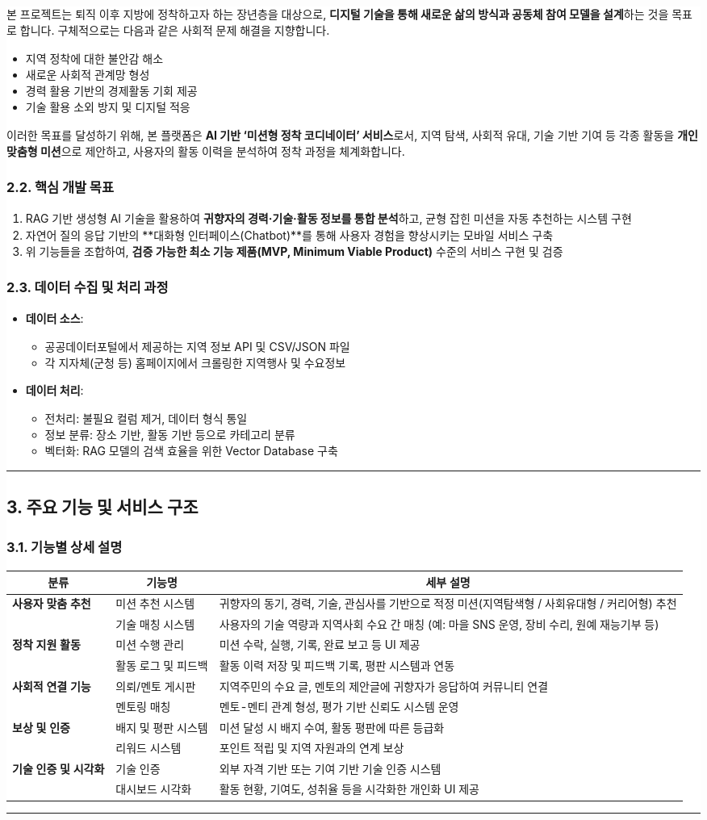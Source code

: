 본 프로젝트는 퇴직 이후 지방에 정착하고자 하는 장년층을 대상으로, **디지털 기술을 통해 새로운 삶의 방식과 공동체 참여 모델을 설계**하는 것을 목표로 합니다. 구체적으로는 다음과 같은 사회적 문제 해결을 지향합니다.

* 지역 정착에 대한 불안감 해소
* 새로운 사회적 관계망 형성
* 경력 활용 기반의 경제활동 기회 제공
* 기술 활용 소외 방지 및 디지털 적응

이러한 목표를 달성하기 위해, 본 플랫폼은 **AI 기반 ‘미션형 정착 코디네이터’ 서비스**로서, 지역 탐색, 사회적 유대, 기술 기반 기여 등 각종 활동을 **개인 맞춤형 미션**으로 제안하고, 사용자의 활동 이력을 분석하여 정착 과정을 체계화합니다.

### 2.2. 핵심 개발 목표

1. RAG 기반 생성형 AI 기술을 활용하여 **귀향자의 경력·기술·활동 정보를 통합 분석**하고, 균형 잡힌 미션을 자동 추천하는 시스템 구현
2. 자연어 질의 응답 기반의 \*\*대화형 인터페이스(Chatbot)\*\*를 통해 사용자 경험을 향상시키는 모바일 서비스 구축
3. 위 기능들을 조합하여, **검증 가능한 최소 기능 제품(MVP, Minimum Viable Product)** 수준의 서비스 구현 및 검증

### 2.3. 데이터 수집 및 처리 과정

* **데이터 소스**:

  * 공공데이터포털에서 제공하는 지역 정보 API 및 CSV/JSON 파일
  * 각 지자체(군청 등) 홈페이지에서 크롤링한 지역행사 및 수요정보
* **데이터 처리**:

  * 전처리: 불필요 컬럼 제거, 데이터 형식 통일
  * 정보 분류: 장소 기반, 활동 기반 등으로 카테고리 분류
  * 벡터화: RAG 모델의 검색 효율을 위한 Vector Database 구축

---

## 3. 주요 기능 및 서비스 구조

### 3.1. 기능별 상세 설명

| 분류              | 기능명         | 세부 설명                                                     |
| --------------- | ----------- | --------------------------------------------------------- |
| **사용자 맞춤 추천**   | 미션 추천 시스템   | 귀향자의 동기, 경력, 기술, 관심사를 기반으로 적정 미션(지역탐색형 / 사회유대형 / 커리어형) 추천 |
|                 | 기술 매칭 시스템   | 사용자의 기술 역량과 지역사회 수요 간 매칭 (예: 마을 SNS 운영, 장비 수리, 원예 재능기부 등) |
| **정착 지원 활동**    | 미션 수행 관리    | 미션 수락, 실행, 기록, 완료 보고 등 UI 제공                              |
|                 | 활동 로그 및 피드백 | 활동 이력 저장 및 피드백 기록, 평판 시스템과 연동                             |
| **사회적 연결 기능**   | 의뢰/멘토 게시판   | 지역주민의 수요 글, 멘토의 제안글에 귀향자가 응답하여 커뮤니티 연결                    |
|                 | 멘토링 매칭      | 멘토-멘티 관계 형성, 평가 기반 신뢰도 시스템 운영                             |
| **보상 및 인증**     | 배지 및 평판 시스템 | 미션 달성 시 배지 수여, 활동 평판에 따른 등급화                              |
|                 | 리워드 시스템     | 포인트 적립 및 지역 자원과의 연계 보상                                    |
| **기술 인증 및 시각화** | 기술 인증       | 외부 자격 기반 또는 기여 기반 기술 인증 시스템                               |
|                 | 대시보드 시각화    | 활동 현황, 기여도, 성취율 등을 시각화한 개인화 UI 제공                         |

---